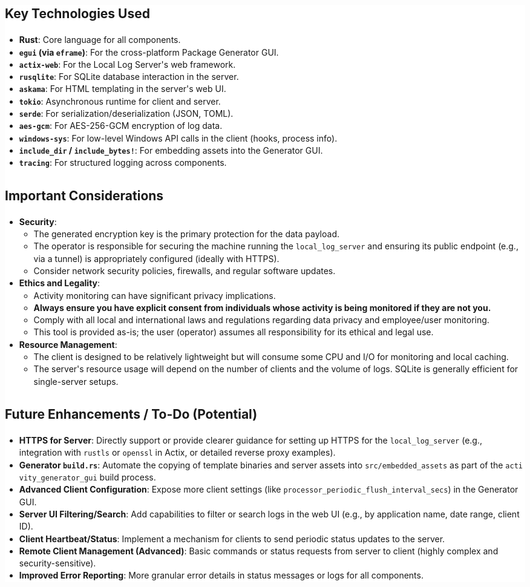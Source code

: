## Key Technologies Used
*   **Rust**: Core language for all components.
*   **`egui` (via `eframe`)**: For the cross-platform Package Generator GUI.
*   **`actix-web`**: For the Local Log Server's web framework.
*   **`rusqlite`**: For SQLite database interaction in the server.
*   **`askama`**: For HTML templating in the server's web UI.
*   **`tokio`**: Asynchronous runtime for client and server.
*   **`serde`**: For serialization/deserialization (JSON, TOML).
*   **`aes-gcm`**: For AES-256-GCM encryption of log data.
*   **`windows-sys`**: For low-level Windows API calls in the client (hooks, process info).
*   **`include_dir` / `include_bytes!`**: For embedding assets into the Generator GUI.
*   **`tracing`**: For structured logging across components.

## Important Considerations

*   **Security**:
    *   The generated encryption key is the primary protection for the data payload.
    *   The operator is responsible for securing the machine running the `local_log_server` and ensuring its public endpoint (e.g., via a tunnel) is appropriately configured (ideally with HTTPS).
    *   Consider network security policies, firewalls, and regular software updates.
*   **Ethics and Legality**:
    *   Activity monitoring can have significant privacy implications.
    *   **Always ensure you have explicit consent from individuals whose activity is being monitored if they are not you.**
    *   Comply with all local and international laws and regulations regarding data privacy and employee/user monitoring.
    *   This tool is provided as-is; the user (operator) assumes all responsibility for its ethical and legal use.
*   **Resource Management**:
    *   The client is designed to be relatively lightweight but will consume some CPU and I/O for monitoring and local caching.
    *   The server's resource usage will depend on the number of clients and the volume of logs. SQLite is generally efficient for single-server setups.

## Future Enhancements / To-Do (Potential)
*   **HTTPS for Server**: Directly support or provide clearer guidance for setting up HTTPS for the `local_log_server` (e.g., integration with `rustls` or `openssl` in Actix, or detailed reverse proxy examples).
*   **Generator `build.rs`**: Automate the copying of template binaries and server assets into `src/embedded_assets` as part of the `activity_generator_gui` build process.
*   **Advanced Client Configuration**: Expose more client settings (like `processor_periodic_flush_interval_secs`) in the Generator GUI.
*   **Server UI Filtering/Search**: Add capabilities to filter or search logs in the web UI (e.g., by application name, date range, client ID).
*   **Client Heartbeat/Status**: Implement a mechanism for clients to send periodic status updates to the server.
*   **Remote Client Management (Advanced)**: Basic commands or status requests from server to client (highly complex and security-sensitive).
*   **Improved Error Reporting**: More granular error details in status messages or logs for all components.
